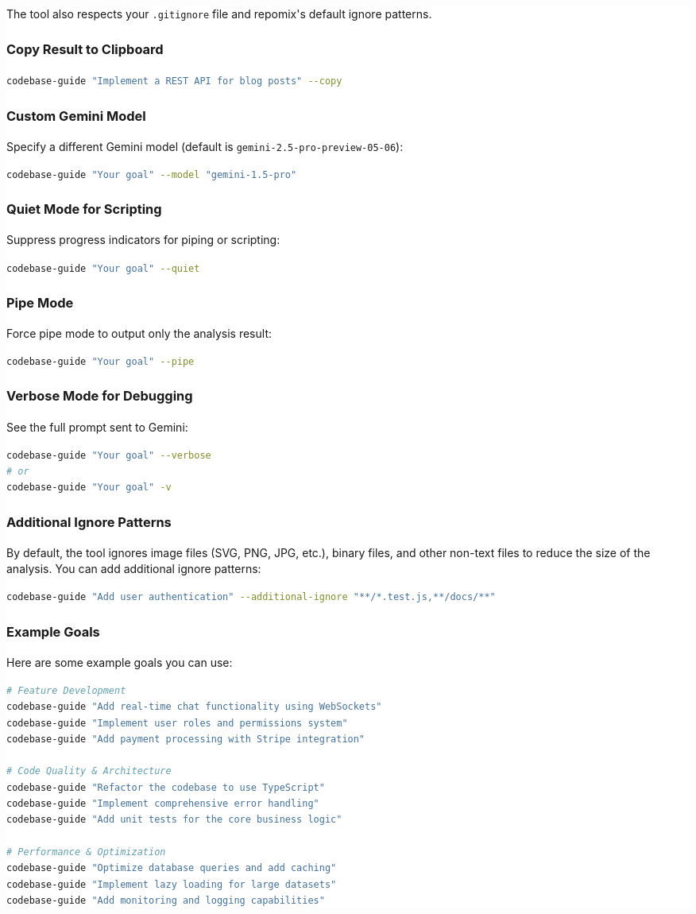 The tool also respects your `.gitignore` file and repomix's default ignore patterns.

### Copy Result to Clipboard

```bash
codebase-guide "Implement a REST API for blog posts" --copy
```

### Custom Gemini Model

Specify a different Gemini model (default is `gemini-2.5-pro-preview-05-06`):

```bash
codebase-guide "Your goal" --model "gemini-1.5-pro"
```

### Quiet Mode for Scripting

Suppress progress indicators for piping or scripting:

```bash
codebase-guide "Your goal" --quiet
```

### Pipe Mode

Force pipe mode to output only the analysis result:

```bash
codebase-guide "Your goal" --pipe
```

### Verbose Mode for Debugging

See the full prompt sent to Gemini:

```bash
codebase-guide "Your goal" --verbose
# or
codebase-guide "Your goal" -v
```

### Additional Ignore Patterns

By default, the tool ignores image files (SVG, PNG, JPG, etc.), binary files, and other non-text files to reduce the size of the analysis. You can add additional ignore patterns:

```bash
codebase-guide "Add user authentication" --additional-ignore "**/*.test.js,**/docs/**"
```

### Example Goals

Here are some example goals you can use:

```bash
# Feature Development
codebase-guide "Add real-time chat functionality using WebSockets"
codebase-guide "Implement user roles and permissions system"
codebase-guide "Add payment processing with Stripe integration"

# Code Quality & Architecture
codebase-guide "Refactor the codebase to use TypeScript"
codebase-guide "Implement comprehensive error handling"
codebase-guide "Add unit tests for the core business logic"

# Performance & Optimization
codebase-guide "Optimize database queries and add caching"
codebase-guide "Implement lazy loading for large datasets"
codebase-guide "Add monitoring and logging capabilities"
```